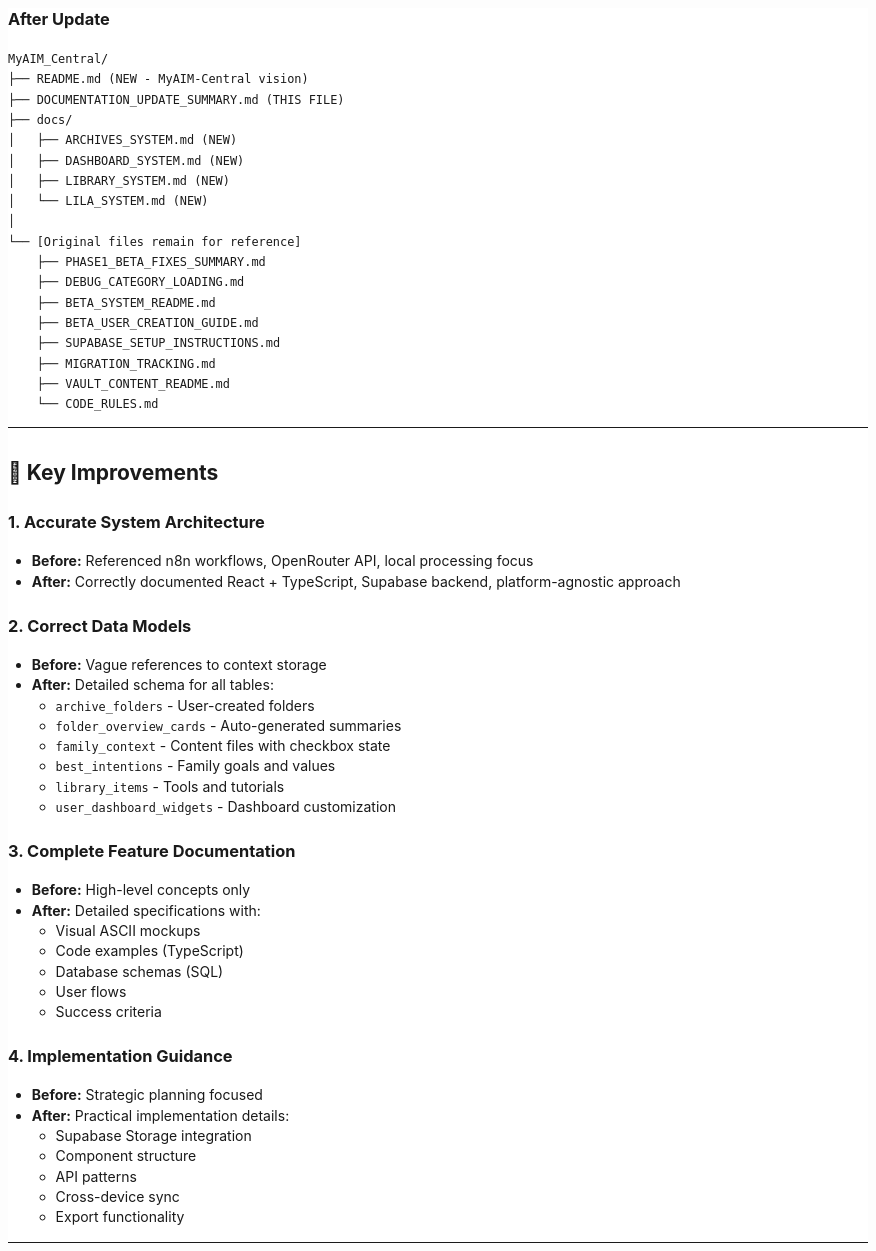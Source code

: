 ### After Update
```
MyAIM_Central/
├── README.md (NEW - MyAIM-Central vision)
├── DOCUMENTATION_UPDATE_SUMMARY.md (THIS FILE)
├── docs/
│   ├── ARCHIVES_SYSTEM.md (NEW)
│   ├── DASHBOARD_SYSTEM.md (NEW)
│   ├── LIBRARY_SYSTEM.md (NEW)
│   └── LILA_SYSTEM.md (NEW)
│
└── [Original files remain for reference]
    ├── PHASE1_BETA_FIXES_SUMMARY.md
    ├── DEBUG_CATEGORY_LOADING.md
    ├── BETA_SYSTEM_README.md
    ├── BETA_USER_CREATION_GUIDE.md
    ├── SUPABASE_SETUP_INSTRUCTIONS.md
    ├── MIGRATION_TRACKING.md
    ├── VAULT_CONTENT_README.md
    └── CODE_RULES.md
```

---

## 🎯 Key Improvements

### 1. Accurate System Architecture
- **Before:** Referenced n8n workflows, OpenRouter API, local processing focus
- **After:** Correctly documented React + TypeScript, Supabase backend, platform-agnostic approach

### 2. Correct Data Models
- **Before:** Vague references to context storage
- **After:** Detailed schema for all tables:
  - `archive_folders` - User-created folders
  - `folder_overview_cards` - Auto-generated summaries
  - `family_context` - Content files with checkbox state
  - `best_intentions` - Family goals and values
  - `library_items` - Tools and tutorials
  - `user_dashboard_widgets` - Dashboard customization

### 3. Complete Feature Documentation
- **Before:** High-level concepts only
- **After:** Detailed specifications with:
  - Visual ASCII mockups
  - Code examples (TypeScript)
  - Database schemas (SQL)
  - User flows
  - Success criteria

### 4. Implementation Guidance
- **Before:** Strategic planning focused
- **After:** Practical implementation details:
  - Supabase Storage integration
  - Component structure
  - API patterns
  - Cross-device sync
  - Export functionality

---